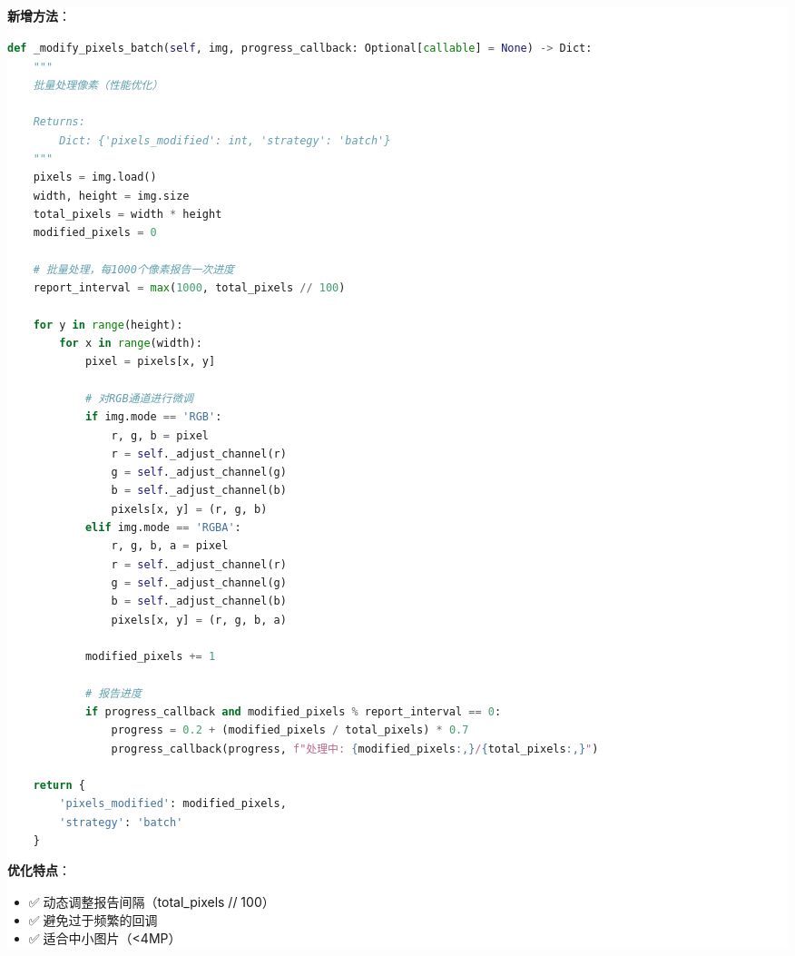 **新增方法**：
```python
def _modify_pixels_batch(self, img, progress_callback: Optional[callable] = None) -> Dict:
    """
    批量处理像素（性能优化）

    Returns:
        Dict: {'pixels_modified': int, 'strategy': 'batch'}
    """
    pixels = img.load()
    width, height = img.size
    total_pixels = width * height
    modified_pixels = 0

    # 批量处理，每1000个像素报告一次进度
    report_interval = max(1000, total_pixels // 100)

    for y in range(height):
        for x in range(width):
            pixel = pixels[x, y]

            # 对RGB通道进行微调
            if img.mode == 'RGB':
                r, g, b = pixel
                r = self._adjust_channel(r)
                g = self._adjust_channel(g)
                b = self._adjust_channel(b)
                pixels[x, y] = (r, g, b)
            elif img.mode == 'RGBA':
                r, g, b, a = pixel
                r = self._adjust_channel(r)
                g = self._adjust_channel(g)
                b = self._adjust_channel(b)
                pixels[x, y] = (r, g, b, a)

            modified_pixels += 1

            # 报告进度
            if progress_callback and modified_pixels % report_interval == 0:
                progress = 0.2 + (modified_pixels / total_pixels) * 0.7
                progress_callback(progress, f"处理中: {modified_pixels:,}/{total_pixels:,}")

    return {
        'pixels_modified': modified_pixels,
        'strategy': 'batch'
    }
```

**优化特点**：
- ✅ 动态调整报告间隔（total_pixels // 100）
- ✅ 避免过于频繁的回调
- ✅ 适合中小图片（<4MP）

